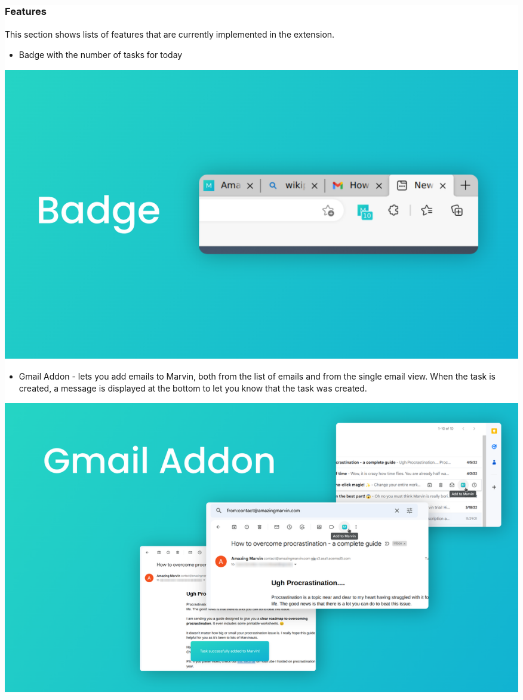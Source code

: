 ### Features

This section shows lists of features that are currently implemented in the extension.

* Badge with the number of tasks for today

![Badge](README/badge.png)

* Gmail Addon - lets you add emails to Marvin, both from the list of emails and from the single email view. When the
  task is created, a message is displayed at the bottom to let you know that the task was created.

![Gmail](README/gmail.png)
